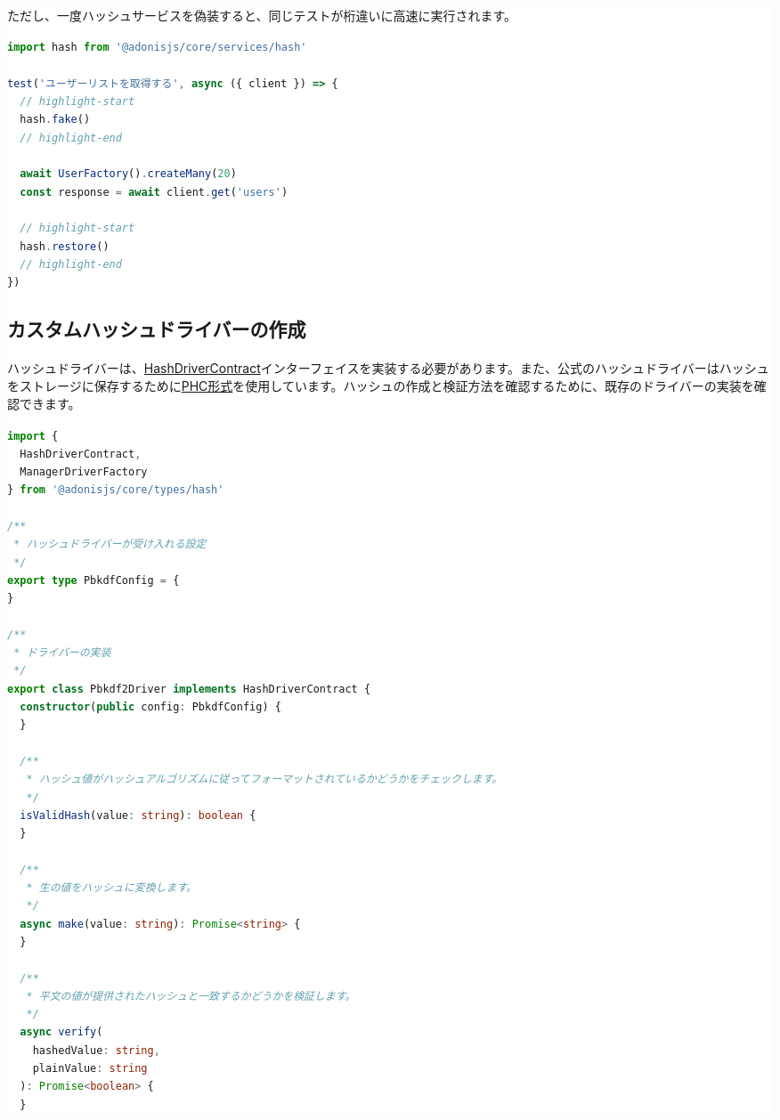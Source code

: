 ただし、一度ハッシュサービスを偽装すると、同じテストが桁違いに高速に実行されます。

```ts
import hash from '@adonisjs/core/services/hash'

test('ユーザーリストを取得する', async ({ client }) => {
  // highlight-start
  hash.fake()
  // highlight-end
  
  await UserFactory().createMany(20)    
  const response = await client.get('users')

  // highlight-start
  hash.restore()
  // highlight-end
})
```

## カスタムハッシュドライバーの作成
ハッシュドライバーは、[HashDriverContract](https://github.com/adonisjs/hash/blob/main/src/types.ts#L13)インターフェイスを実装する必要があります。また、公式のハッシュドライバーはハッシュをストレージに保存するために[PHC形式](https://github.com/P-H-C/phc-string-format/blob/master/phc-sf-spec.md)を使用しています。ハッシュの作成と検証方法を確認するために、既存のドライバーの実装を確認できます。

```ts
import {
  HashDriverContract,
  ManagerDriverFactory
} from '@adonisjs/core/types/hash'

/**
 * ハッシュドライバーが受け入れる設定
 */
export type PbkdfConfig = {
}

/**
 * ドライバーの実装
 */
export class Pbkdf2Driver implements HashDriverContract {
  constructor(public config: PbkdfConfig) {
  }

  /**
   * ハッシュ値がハッシュアルゴリズムに従ってフォーマットされているかどうかをチェックします。
   */
  isValidHash(value: string): boolean {
  }

  /**
   * 生の値をハッシュに変換します。
   */
  async make(value: string): Promise<string> {
  }

  /**
   * 平文の値が提供されたハッシュと一致するかどうかを検証します。
   */
  async verify(
    hashedValue: string,
    plainValue: string
  ): Promise<boolean> {
  }

```